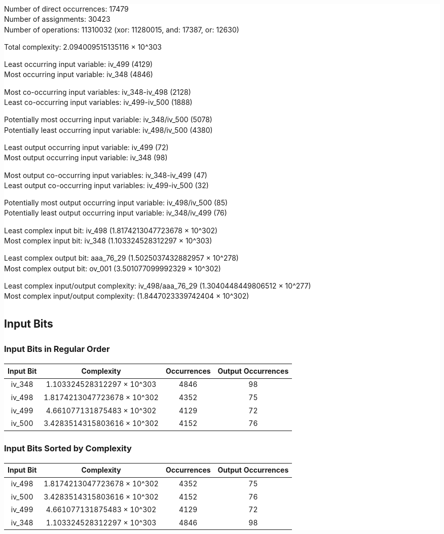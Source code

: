 Number of direct occurrences: 17479  
Number of assignments: 30423  
Number of operations: 11310032
(xor: 11280015,
and: 17387,
or: 12630)

Total complexity: 2.094009515135116 × 10^303

Least occurring input variable: iv_499 (4129)  
Most occurring input variable: iv_348 (4846)

Most co-occurring input variables: iv_348-iv_498 (2128)  
Least co-occurring input variables: iv_499-iv_500 (1888)

Potentially most occurring input variable: iv_348/iv_500 (5078)  
Potentially least occurring input variable: iv_498/iv_500 (4380)

Least output occurring input variable: iv_499 (72)  
Most output occurring input variable: iv_348 (98)

Most output co-occurring input variables: iv_348-iv_499 (47)  
Least output co-occurring input variables: iv_499-iv_500 (32)

Potentially most output occurring input variable: iv_498/iv_500 (85)  
Potentially least output occurring input variable: iv_348/iv_499 (76)

Least complex input bit: iv_498 (1.8174213047723678 × 10^302)  
Most complex input bit: iv_348 (1.103324528312297 × 10^303)

Least complex output bit: aaa_76_29 (1.5025037432882957 × 10^278)  
Most complex output bit: ov_001 (3.501077099992329 × 10^302)

Least complex input/output complexity: iv_498/aaa_76_29 (1.3040448449806512 × 10^277)  
Most complex input/output complexity:  (1.8447023339742404 × 10^302)

## Input Bits

### Input Bits in Regular Order

| Input Bit | Complexity | Occurrences | Output Occurrences |
|:---------:|:----------:|:-----------:|:------------------:|
| iv_348 | 1.103324528312297 × 10^303 | 4846 | 98 |
| iv_498 | 1.8174213047723678 × 10^302 | 4352 | 75 |
| iv_499 | 4.661077131875483 × 10^302 | 4129 | 72 |
| iv_500 | 3.4283514315803616 × 10^302 | 4152 | 76 |

### Input Bits Sorted by Complexity

| Input Bit | Complexity | Occurrences | Output Occurrences |
|:---------:|:----------:|:-----------:|:------------------:|
| iv_498 | 1.8174213047723678 × 10^302 | 4352 | 75 |
| iv_500 | 3.4283514315803616 × 10^302 | 4152 | 76 |
| iv_499 | 4.661077131875483 × 10^302 | 4129 | 72 |
| iv_348 | 1.103324528312297 × 10^303 | 4846 | 98 |
